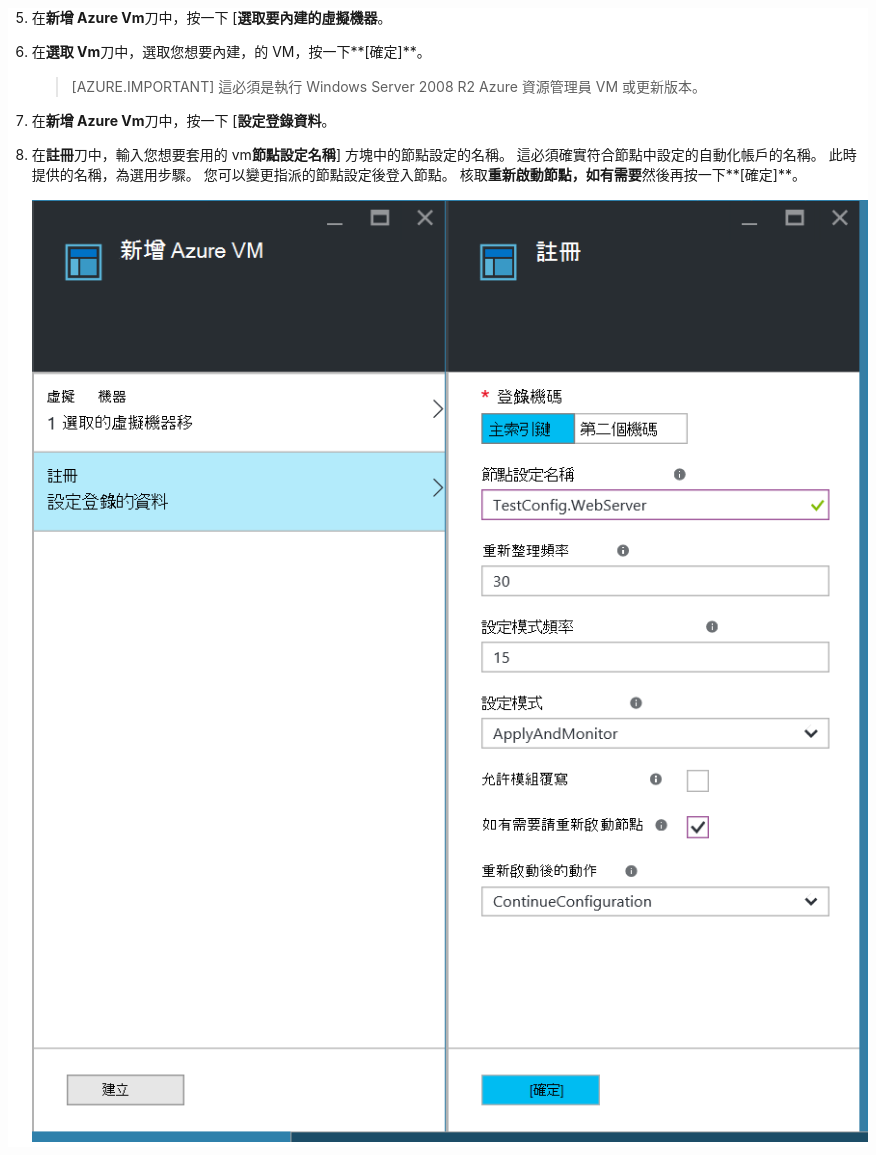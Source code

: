 5. 在**新增 Azure Vm**刀中，按一下 [**選取要內建的虛擬機器**。

6. 在**選取 Vm**刀中，選取您想要內建，的 VM，按一下**[確定]**。

    >[AZURE.IMPORTANT] 這必須是執行 Windows Server 2008 R2 Azure 資源管理員 VM 或更新版本。
    
7. 在**新增 Azure Vm**刀中，按一下 [**設定登錄資料**。

8. 在**註冊**刀中，輸入您想要套用的 vm**節點設定名稱**] 方塊中的節點設定的名稱。 這必須確實符合節點中設定的自動化帳戶的名稱。 此時提供的名稱，為選用步驟。 您可以變更指派的節點設定後登入節點。
核取**重新啟動節點，如有需要**然後再按一下**[確定]**。
    
    ![註冊刀的螢幕擷取畫面](./media/automation-dsc-getting-started/RegisterVM.png)
    